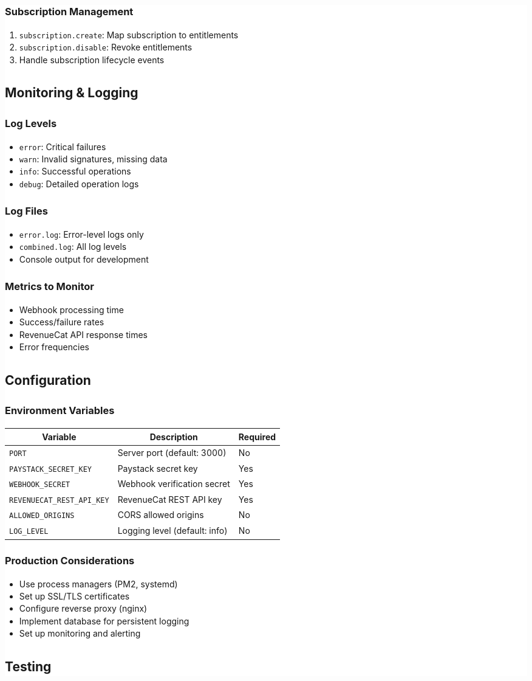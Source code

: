 ### Subscription Management
1. `subscription.create`: Map subscription to entitlements
2. `subscription.disable`: Revoke entitlements
3. Handle subscription lifecycle events

## Monitoring & Logging

### Log Levels
- `error`: Critical failures
- `warn`: Invalid signatures, missing data
- `info`: Successful operations
- `debug`: Detailed operation logs

### Log Files
- `error.log`: Error-level logs only
- `combined.log`: All log levels
- Console output for development

### Metrics to Monitor
- Webhook processing time
- Success/failure rates
- RevenueCat API response times
- Error frequencies

## Configuration

### Environment Variables
| Variable | Description | Required |
|----------|-------------|----------|
| `PORT` | Server port (default: 3000) | No |
| `PAYSTACK_SECRET_KEY` | Paystack secret key | Yes |
| `WEBHOOK_SECRET` | Webhook verification secret | Yes |
| `REVENUECAT_REST_API_KEY` | RevenueCat REST API key | Yes |
| `ALLOWED_ORIGINS` | CORS allowed origins | No |
| `LOG_LEVEL` | Logging level (default: info) | No |

### Production Considerations
- Use process managers (PM2, systemd)
- Set up SSL/TLS certificates
- Configure reverse proxy (nginx)
- Implement database for persistent logging
- Set up monitoring and alerting

## Testing
